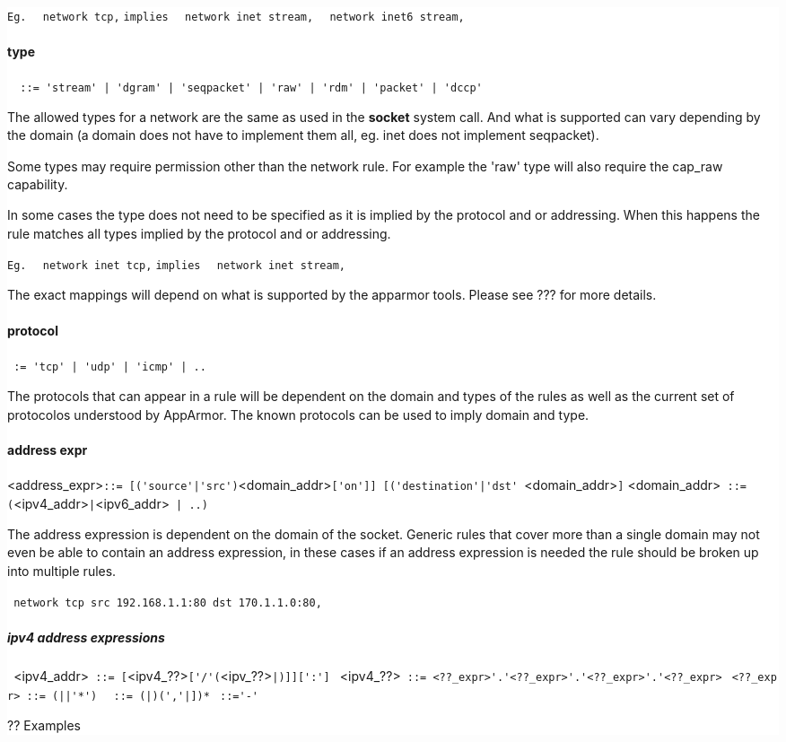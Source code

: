 `Eg.`
`  network tcp,`
`implies`
`  network inet stream,`
`  network inet6 stream,`

#### type

` `<type>` ::= 'stream' | 'dgram' | 'seqpacket' | 'raw' | 'rdm' | 'packet' | 'dccp'`

The allowed types for a network are the same as used in the **socket** system call. And what is supported can vary depending by the domain (a domain does not have to implement them all, eg. inet does not implement seqpacket).

Some types may require permission other than the network rule. For example the 'raw' type will also require the cap\_raw capability.

In some cases the type does not need to be specified as it is implied by the protocol and or addressing. When this happens the rule matches all types implied by the protocol and or addressing.

`Eg.`
`  network inet tcp,`
`implies`
`  network inet stream,`

The exact mappings will depend on what is supported by the apparmor tools. Please see ??? for more details.

#### protocol

<protocol>` := 'tcp' | 'udp' | 'icmp' | ..`

The protocols that can appear in a rule will be dependent on the domain and types of the rules as well as the current set of protocolos understood by AppArmor. The known protocols can be used to imply domain and type.

#### address expr

<address_expr>` ::= [('source'|'src') `<domain_addr>` ['on' `<iface>`]] [('destination'|'dst' `<domain_addr>`]`
<domain_addr>` ::= (`<ipv4_addr>` | `<ipv6_addr>` | ..)`

The address expression is dependent on the domain of the socket. Generic rules that cover more than a single domain may not even be able to contain an address expression, in these cases if an address expression is needed the rule should be broken up into multiple rules.

` network tcp src 192.168.1.1:80 dst 170.1.1.0:80,`

##### ipv4 address expressions

` `<ipv4_addr>` ::= [`<ipv4_??>`['/'(`<ipv_??>`|`<num>`)]][':'`<ports>`]`
` `<ipv4_??>` ::= <??_expr>'.'<??_expr>'.'<??_expr>'.'<??_expr>`
` <??_expr> ::= (`<num>`|`<range>`|'*')`
` `<ports>` ::= (`<num>`|`<range>`)(','`<num>`|`<range>`])*`
` `<range>` ::= `<num>` '-' `<num>

?? Examples
